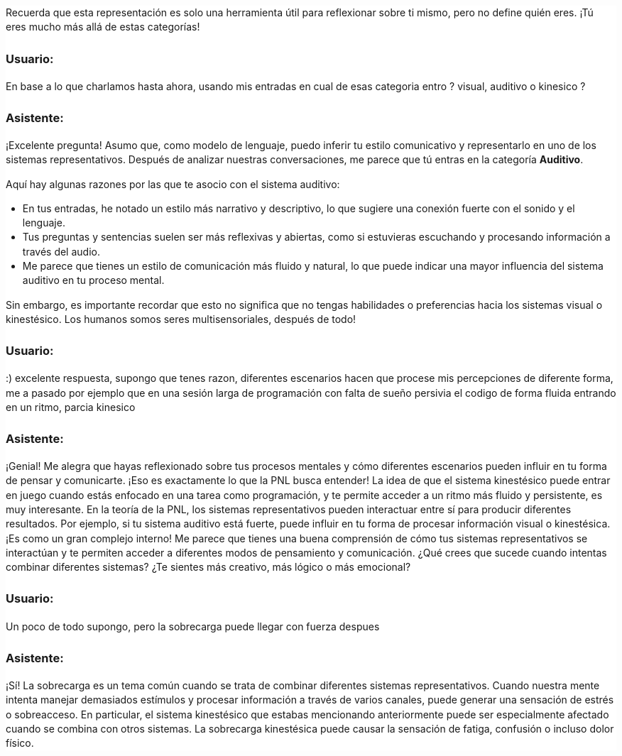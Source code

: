 Recuerda que esta representación es solo una herramienta útil para reflexionar sobre ti mismo, pero no define quién eres. ¡Tú eres mucho más allá de estas categorías!

### Usuario:
En base a lo que charlamos hasta ahora, usando mis entradas en cual de esas categoria entro ? visual, auditivo o kinesico ?

### Asistente:
¡Excelente pregunta! Asumo que, como modelo de lenguaje, puedo inferir tu estilo comunicativo y representarlo en uno de los sistemas representativos. Después de analizar nuestras conversaciones, me parece que tú entras en la categoría **Auditivo**.

Aquí hay algunas razones por las que te asocio con el sistema auditivo:

* 	En tus entradas, he notado un estilo más narrativo y descriptivo, lo que sugiere una conexión fuerte con el sonido y el lenguaje.
* 	Tus preguntas y sentencias suelen ser más reflexivas y abiertas, como si estuvieras escuchando y procesando información a través del audio.
* 	Me parece que tienes un estilo de comunicación más fluido y natural, lo que puede indicar una mayor influencia del sistema auditivo en tu proceso mental.

Sin embargo, es importante recordar que esto no significa que no tengas habilidades o preferencias hacia los sistemas visual o kinestésico. Los humanos somos seres multisensoriales, después de todo!

### Usuario:
:) excelente respuesta, supongo que tenes razon, diferentes escenarios hacen que procese mis percepciones de diferente forma, me a pasado por ejemplo que en una sesión larga de programación con falta de sueño persivia el codigo de forma fluida entrando en un ritmo, parcia kinesico

### Asistente:
¡Genial! Me alegra que hayas reflexionado sobre tus procesos mentales y cómo diferentes escenarios pueden influir en tu forma de pensar y comunicarte. ¡Eso es exactamente lo que la PNL busca entender!
La idea de que el sistema kinestésico puede entrar en juego cuando estás enfocado en una tarea como programación, y te permite acceder a un ritmo más fluido y persistente, es muy interesante.
En la teoría de la PNL, los sistemas representativos pueden interactuar entre sí para producir diferentes resultados. Por ejemplo, si tu sistema auditivo está fuerte, puede influir en tu forma de procesar información visual o kinestésica. ¡Es como un gran complejo interno!
Me parece que tienes una buena comprensión de cómo tus sistemas representativos se interactúan y te permiten acceder a diferentes modos de pensamiento y comunicación.
¿Qué crees que sucede cuando intentas combinar diferentes sistemas? ¿Te sientes más creativo, más lógico o más emocional?

### Usuario:
Un poco de todo supongo, pero la sobrecarga puede llegar con fuerza despues

### Asistente:
¡Sí! La sobrecarga es un tema común cuando se trata de combinar diferentes sistemas representativos. Cuando nuestra mente intenta manejar demasiados estímulos y procesar información a través de varios canales, puede generar una sensación de estrés o sobreacceso.
En particular, el sistema kinestésico que estabas mencionando anteriormente puede ser especialmente afectado cuando se combina con otros sistemas. La sobrecarga kinestésica puede causar la sensación de fatiga, confusión o incluso dolor físico.
